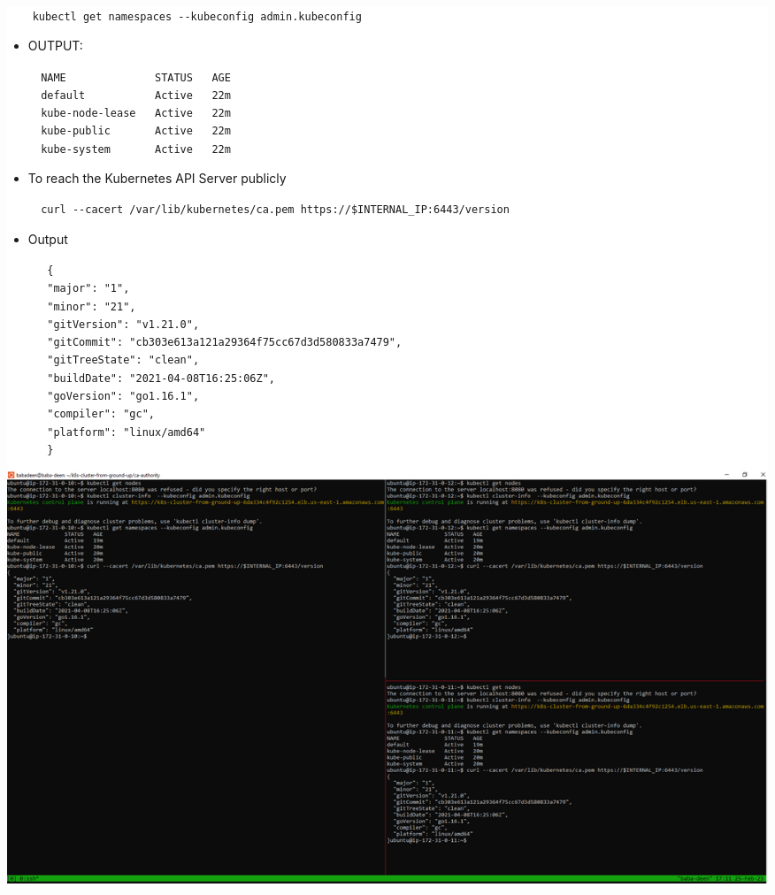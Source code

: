         kubectl get namespaces --kubeconfig admin.kubeconfig

- OUTPUT:

        NAME              STATUS   AGE
        default           Active   22m
        kube-node-lease   Active   22m
        kube-public       Active   22m
        kube-system       Active   22m



- To reach the Kubernetes API Server publicly

        curl --cacert /var/lib/kubernetes/ca.pem https://$INTERNAL_IP:6443/version

- Output

         {
         "major": "1",
         "minor": "21",
         "gitVersion": "v1.21.0",
         "gitCommit": "cb303e613a121a29364f75cc67d3d580833a7479",
         "gitTreeState": "clean",
         "buildDate": "2021-04-08T16:25:06Z",
         "goVersion": "go1.16.1",
         "compiler": "gc",
         "platform": "linux/amd64"
         }

![image of api-server namespace ](./Images/p21-k8s-api-server-public.PNG)
